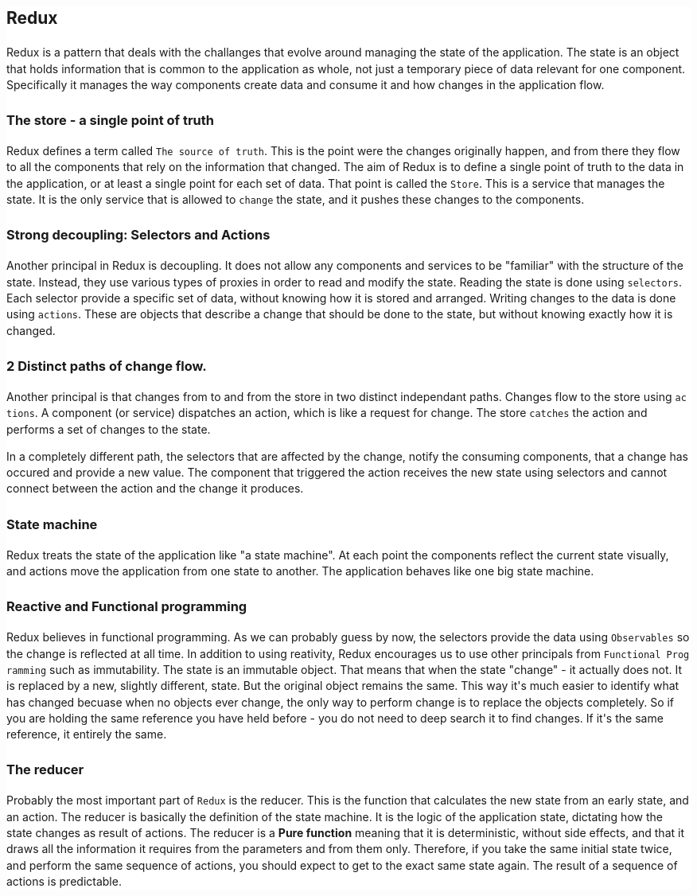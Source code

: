## Redux
Redux is a pattern that deals with the challanges that evolve around managing the state of the application. The state is an object that holds information that is common to the application as whole, not just a temporary piece of data relevant for one component. Specifically it manages the way components create data and consume it and how changes in the application flow. 

### The store - a single point of truth
Redux defines a term called `The source of truth`. This is the point were the changes originally happen, and from there they flow to all the components that rely on the information that changed. The aim of Redux is to define a single point of truth to the data in the application, or at least a single point for each set of data. That point is called the `Store`. This is a service that manages the state. It is the only service that is allowed to `change` the state, and it pushes these changes to the components.

### Strong decoupling: Selectors and Actions
Another principal in Redux is decoupling. It does not allow any components and services to be "familiar" with the structure of the state. Instead, they use various types of proxies in order to read and modify the state. Reading the state is done using `selectors`. Each selector provide a specific set of data, without knowing how it is stored and arranged. Writing changes to the data is done using `actions`. These are objects that describe a change that should be done to the state, but without knowing exactly how it is changed. 

### 2 Distinct paths of change flow.
Another principal is that changes from to and from the store in two distinct independant paths. Changes flow to the store using `actions`. A component (or service) dispatches an action, which is like a request for change. The store `catches` the action and performs a set of changes to the state. 

In a completely different path, the selectors that are affected by the change, notify the consuming components, that a change has occured and provide a new value. The component that triggered the action receives the new state using selectors and cannot connect between the action and the change it produces.

### State machine
Redux treats the state of the application like "a state machine". At each point the components reflect the current state visually, and actions move the application from one state to another. The application behaves like one big state machine. 

### Reactive and Functional programming
Redux believes in functional programming. As we can probably guess by now, the selectors provide the data using `Observables` so the change is reflected at all time. In addition to using reativity, Redux encourages us to use other principals from `Functional Programming` such as immutability. The state is an immutable object. That means that when the state "change" - it actually does not. It is replaced by a new, slightly different, state. But the original object remains the same. This way it's much easier to identify what has changed becuase when no objects ever change, the only way to perform change is to replace the objects completely. So if you are holding the same reference you have held before - you do not need to deep search it to find changes. If it's the same reference, it entirely the same.

### The reducer
Probably the most important part of `Redux` is the reducer. This is the function that calculates the new state from an early state, and an action. The reducer is basically the definition of the state machine. It is the logic of the application state, dictating how the state changes as result of actions. The reducer is a **Pure function** meaning that it is deterministic, without side effects, and that it draws all the information it requires from the parameters and from them only. Therefore, if you take the same initial state twice, and perform the same sequence of actions, you should expect to get to the exact same state again. The result of a sequence of actions is predictable. 
